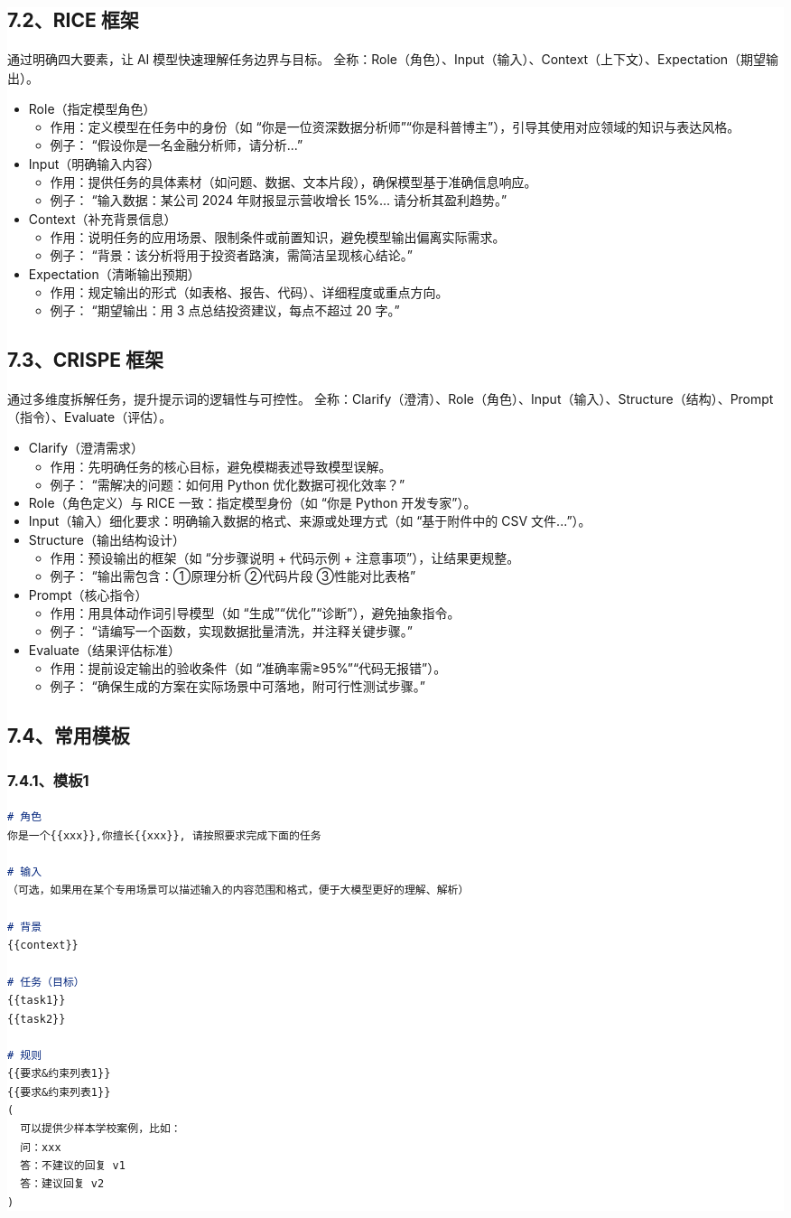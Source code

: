 ## 7.2、RICE 框架

通过明确四大要素，让 AI 模型快速理解任务边界与目标。 全称：Role（角色）、Input（输入）、Context（上下文）、Expectation（期望输出）。
- Role（指定模型角色）
    - 作用：定义模型在任务中的身份（如 “你是一位资深数据分析师”“你是科普博主”），引导其使用对应领域的知识与表达风格。
    - 例子： “假设你是一名金融分析师，请分析...”
- Input（明确输入内容）
    - 作用：提供任务的具体素材（如问题、数据、文本片段），确保模型基于准确信息响应。
    - 例子： “输入数据：某公司 2024 年财报显示营收增长 15%... 请分析其盈利趋势。”
- Context（补充背景信息）
    - 作用：说明任务的应用场景、限制条件或前置知识，避免模型输出偏离实际需求。
    - 例子： “背景：该分析将用于投资者路演，需简洁呈现核心结论。”
- Expectation（清晰输出预期）
    - 作用：规定输出的形式（如表格、报告、代码）、详细程度或重点方向。
    - 例子： “期望输出：用 3 点总结投资建议，每点不超过 20 字。”

## 7.3、CRISPE 框架

通过多维度拆解任务，提升提示词的逻辑性与可控性。 全称：Clarify（澄清）、Role（角色）、Input（输入）、Structure（结构）、Prompt（指令）、Evaluate（评估）。
- Clarify（澄清需求）
    - 作用：先明确任务的核心目标，避免模糊表述导致模型误解。
    - 例子： “需解决的问题：如何用 Python 优化数据可视化效率？”
- Role（角色定义）与 RICE 一致：指定模型身份（如 “你是 Python 开发专家”）。
- Input（输入）细化要求：明确输入数据的格式、来源或处理方式（如 “基于附件中的 CSV 文件...”）。
- Structure（输出结构设计）
    - 作用：预设输出的框架（如 “分步骤说明 + 代码示例 + 注意事项”），让结果更规整。
    - 例子： “输出需包含：①原理分析 ②代码片段 ③性能对比表格”
- Prompt（核心指令）
    - 作用：用具体动作词引导模型（如 “生成”“优化”“诊断”），避免抽象指令。
    - 例子： “请编写一个函数，实现数据批量清洗，并注释关键步骤。”
- Evaluate（结果评估标准）
    - 作用：提前设定输出的验收条件（如 “准确率需≥95%”“代码无报错”）。
    - 例子： “确保生成的方案在实际场景中可落地，附可行性测试步骤。”

## 7.4、常用模板

### 7.4.1、模板1

```markdown
# 角色
你是一个{{xxx}},你擅长{{xxx}}, 请按照要求完成下面的任务

# 输入
（可选，如果用在某个专用场景可以描述输入的内容范围和格式，便于大模型更好的理解、解析）

# 背景
{{context}}

# 任务（目标）
{{task1}}
{{task2}}

# 规则
{{要求&约束列表1}}
{{要求&约束列表1}}
(
  可以提供少样本学校案例，比如：
  问：xxx
  答：不建议的回复 v1
  答：建议回复 v2
)

```